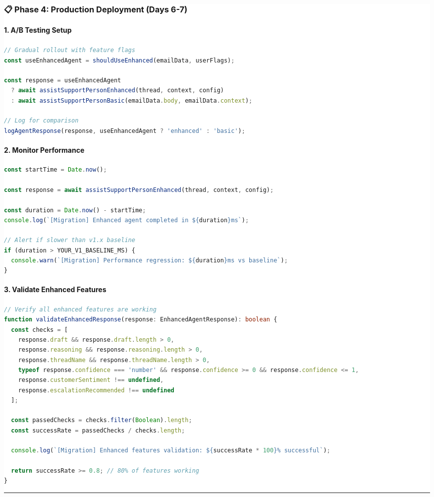 ### **📋 Phase 4: Production Deployment (Days 6-7)**

#### **1. A/B Testing Setup**
```typescript
// Gradual rollout with feature flags
const useEnhancedAgent = shouldUseEnhanced(emailData, userFlags);

const response = useEnhancedAgent
  ? await assistSupportPersonEnhanced(thread, context, config)
  : await assistSupportPersonBasic(emailData.body, emailData.context);

// Log for comparison
logAgentResponse(response, useEnhancedAgent ? 'enhanced' : 'basic');
```

#### **2. Monitor Performance**
```typescript
const startTime = Date.now();

const response = await assistSupportPersonEnhanced(thread, context, config);

const duration = Date.now() - startTime;
console.log(`[Migration] Enhanced agent completed in ${duration}ms`);

// Alert if slower than v1.x baseline
if (duration > YOUR_V1_BASELINE_MS) {
  console.warn(`[Migration] Performance regression: ${duration}ms vs baseline`);
}
```

#### **3. Validate Enhanced Features**
```typescript
// Verify all enhanced features are working
function validateEnhancedResponse(response: EnhancedAgentResponse): boolean {
  const checks = [
    response.draft && response.draft.length > 0,
    response.reasoning && response.reasoning.length > 0,
    response.threadName && response.threadName.length > 0,
    typeof response.confidence === 'number' && response.confidence >= 0 && response.confidence <= 1,
    response.customerSentiment !== undefined,
    response.escalationRecommended !== undefined
  ];
  
  const passedChecks = checks.filter(Boolean).length;
  const successRate = passedChecks / checks.length;
  
  console.log(`[Migration] Enhanced features validation: ${successRate * 100}% successful`);
  
  return successRate >= 0.8; // 80% of features working
}
```

---